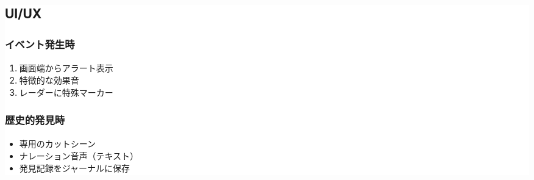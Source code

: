 ## UI/UX

### イベント発生時
1. 画面端からアラート表示
2. 特徴的な効果音
3. レーダーに特殊マーカー

### 歴史的発見時
- 専用のカットシーン
- ナレーション音声（テキスト）
- 発見記録をジャーナルに保存